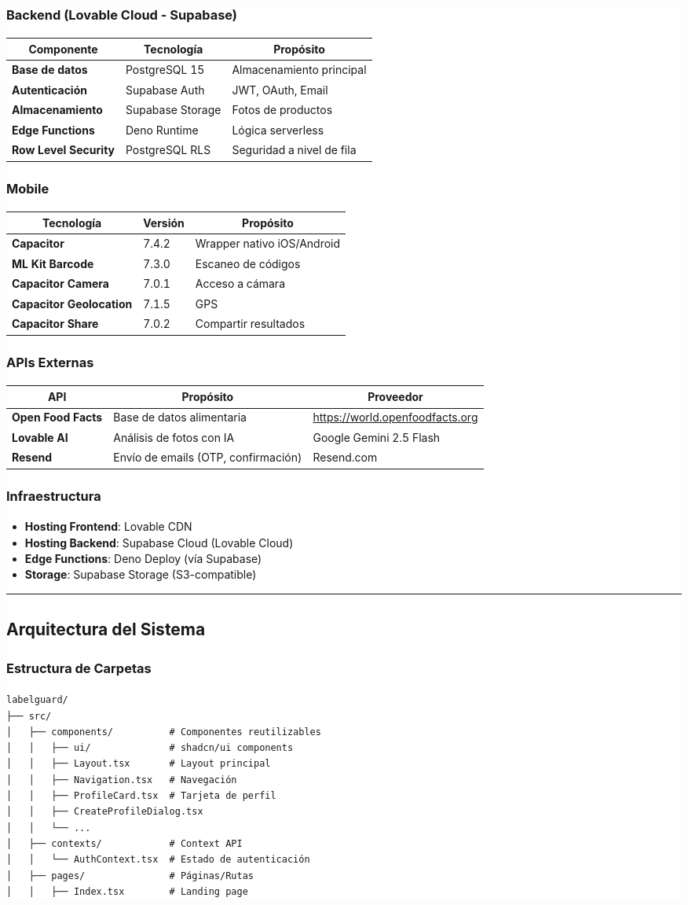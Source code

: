 ### Backend (Lovable Cloud - Supabase)

| Componente | Tecnología | Propósito |
|------------|------------|-----------|
| **Base de datos** | PostgreSQL 15 | Almacenamiento principal |
| **Autenticación** | Supabase Auth | JWT, OAuth, Email |
| **Almacenamiento** | Supabase Storage | Fotos de productos |
| **Edge Functions** | Deno Runtime | Lógica serverless |
| **Row Level Security** | PostgreSQL RLS | Seguridad a nivel de fila |

### Mobile

| Tecnología | Versión | Propósito |
|------------|---------|-----------|
| **Capacitor** | 7.4.2 | Wrapper nativo iOS/Android |
| **ML Kit Barcode** | 7.3.0 | Escaneo de códigos |
| **Capacitor Camera** | 7.0.1 | Acceso a cámara |
| **Capacitor Geolocation** | 7.1.5 | GPS |
| **Capacitor Share** | 7.0.2 | Compartir resultados |

### APIs Externas

| API | Propósito | Proveedor |
|-----|-----------|-----------|
| **Open Food Facts** | Base de datos alimentaria | https://world.openfoodfacts.org |
| **Lovable AI** | Análisis de fotos con IA | Google Gemini 2.5 Flash |
| **Resend** | Envío de emails (OTP, confirmación) | Resend.com |

### Infraestructura

- **Hosting Frontend**: Lovable CDN
- **Hosting Backend**: Supabase Cloud (Lovable Cloud)
- **Edge Functions**: Deno Deploy (vía Supabase)
- **Storage**: Supabase Storage (S3-compatible)

---

## Arquitectura del Sistema

### Estructura de Carpetas

```
labelguard/
├── src/
│   ├── components/          # Componentes reutilizables
│   │   ├── ui/              # shadcn/ui components
│   │   ├── Layout.tsx       # Layout principal
│   │   ├── Navigation.tsx   # Navegación
│   │   ├── ProfileCard.tsx  # Tarjeta de perfil
│   │   ├── CreateProfileDialog.tsx
│   │   └── ...
│   ├── contexts/            # Context API
│   │   └── AuthContext.tsx  # Estado de autenticación
│   ├── pages/               # Páginas/Rutas
│   │   ├── Index.tsx        # Landing page
```